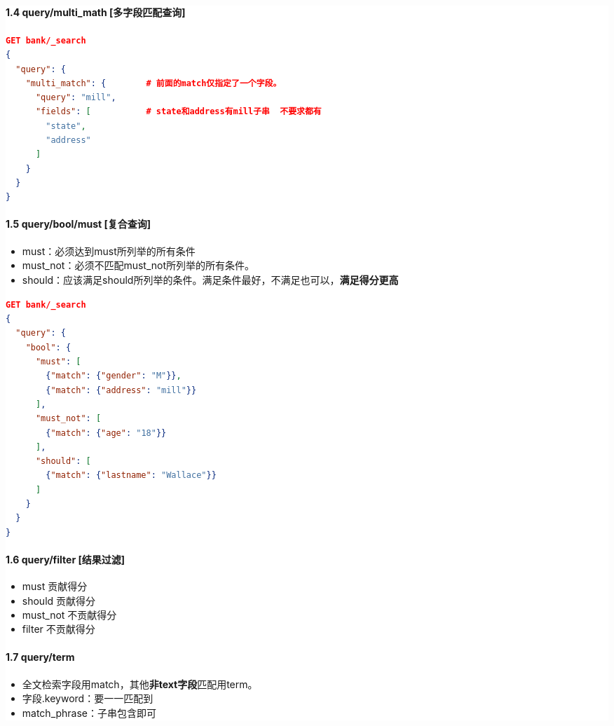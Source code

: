 #### 1.4 query/multi_math [多字段匹配查询]

```json
GET bank/_search
{
  "query": {
    "multi_match": {  		# 前面的match仅指定了一个字段。
      "query": "mill",
      "fields": [ 			# state和address有mill子串  不要求都有
        "state",
        "address"
      ]
    }
  }
}
```

#### 1.5 query/bool/must [复合查询]

- must：必须达到must所列举的所有条件
- must_not：必须不匹配must_not所列举的所有条件。
- should：应该满足should所列举的条件。满足条件最好，不满足也可以，**满足得分更高**

```json
GET bank/_search
{
  "query": {
    "bool": {
      "must": [
        {"match": {"gender": "M"}},
        {"match": {"address": "mill"}}
      ],
      "must_not": [
        {"match": {"age": "18"}}
      ],
      "should": [
        {"match": {"lastname": "Wallace"}}
      ]
    }
  }
}
```

#### 1.6 query/filter [结果过滤]

- must 贡献得分
- should 贡献得分
- must_not 不贡献得分
- filter 不贡献得分

#### 1.7 query/term

- 全文检索字段用match，其他**非text字段**匹配用term。
- 字段.keyword：要一一匹配到
- match_phrase：子串包含即可
